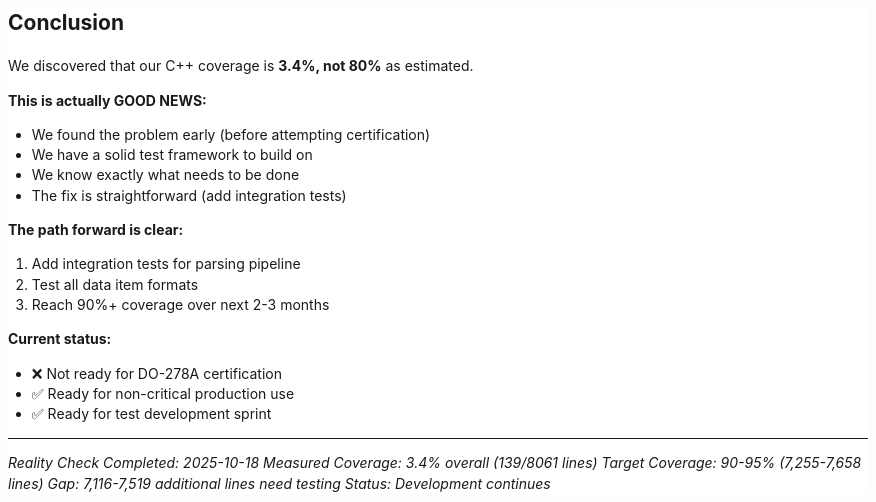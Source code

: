 ## Conclusion

We discovered that our C++ coverage is **3.4%, not 80%** as estimated.

**This is actually GOOD NEWS:**
- We found the problem early (before attempting certification)
- We have a solid test framework to build on
- We know exactly what needs to be done
- The fix is straightforward (add integration tests)

**The path forward is clear:**
1. Add integration tests for parsing pipeline
2. Test all data item formats
3. Reach 90%+ coverage over next 2-3 months

**Current status:**
- ❌ Not ready for DO-278A certification
- ✅ Ready for non-critical production use
- ✅ Ready for test development sprint

---

*Reality Check Completed: 2025-10-18*
*Measured Coverage: 3.4% overall (139/8061 lines)*
*Target Coverage: 90-95% (7,255-7,658 lines)*
*Gap: 7,116-7,519 additional lines need testing*
*Status: Development continues*

